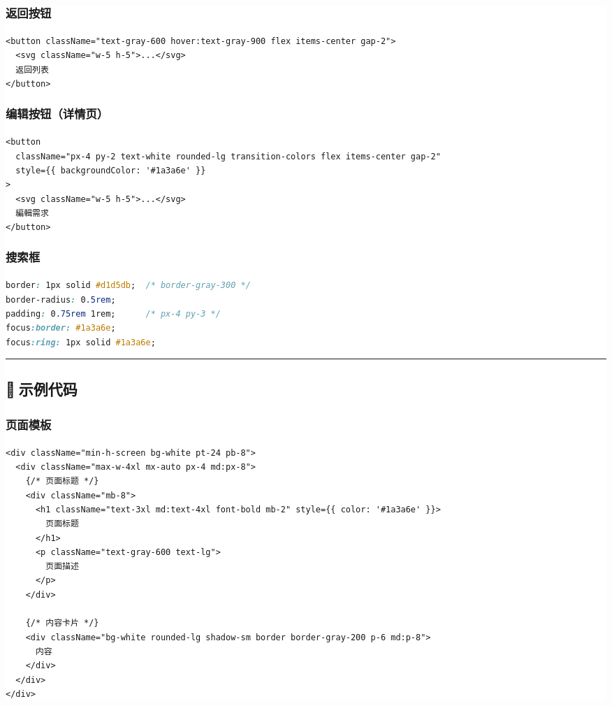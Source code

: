 ### 返回按钮
```tsx
<button className="text-gray-600 hover:text-gray-900 flex items-center gap-2">
  <svg className="w-5 h-5">...</svg>
  返回列表
</button>
```

### 编辑按钮（详情页）
```tsx
<button
  className="px-4 py-2 text-white rounded-lg transition-colors flex items-center gap-2"
  style={{ backgroundColor: '#1a3a6e' }}
>
  <svg className="w-5 h-5">...</svg>
  編輯需求
</button>
```

### 搜索框
```css
border: 1px solid #d1d5db;  /* border-gray-300 */
border-radius: 0.5rem;
padding: 0.75rem 1rem;      /* px-4 py-3 */
focus:border: #1a3a6e;
focus:ring: 1px solid #1a3a6e;
```

---

## 🎨 示例代码

### 页面模板
```tsx
<div className="min-h-screen bg-white pt-24 pb-8">
  <div className="max-w-4xl mx-auto px-4 md:px-8">
    {/* 页面标题 */}
    <div className="mb-8">
      <h1 className="text-3xl md:text-4xl font-bold mb-2" style={{ color: '#1a3a6e' }}>
        页面标题
      </h1>
      <p className="text-gray-600 text-lg">
        页面描述
      </p>
    </div>

    {/* 内容卡片 */}
    <div className="bg-white rounded-lg shadow-sm border border-gray-200 p-6 md:p-8">
      内容
    </div>
  </div>
</div>
```
